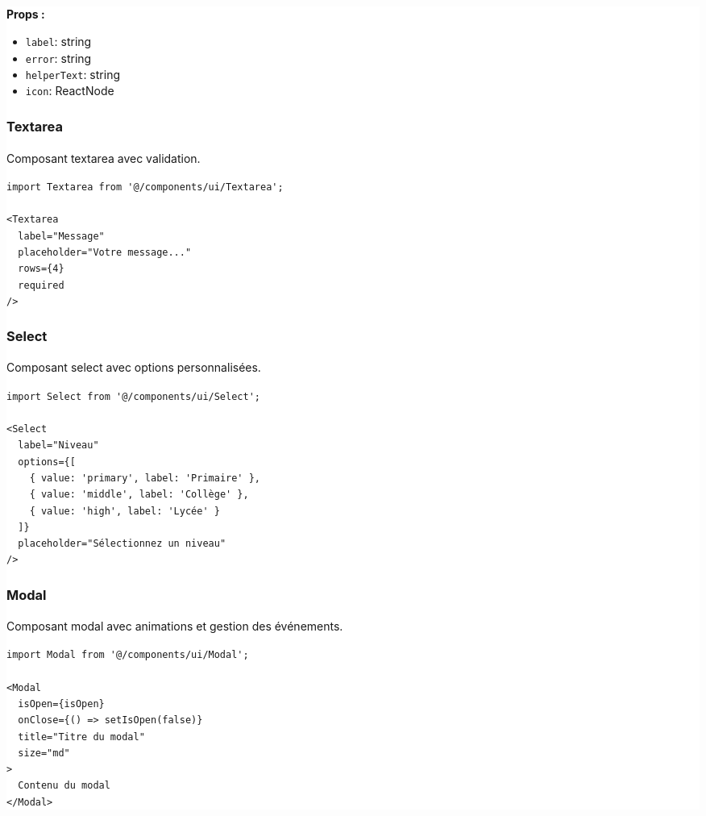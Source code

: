 **Props :**
- `label`: string
- `error`: string
- `helperText`: string
- `icon`: ReactNode

### Textarea
Composant textarea avec validation.

```tsx
import Textarea from '@/components/ui/Textarea';

<Textarea
  label="Message"
  placeholder="Votre message..."
  rows={4}
  required
/>
```

### Select
Composant select avec options personnalisées.

```tsx
import Select from '@/components/ui/Select';

<Select
  label="Niveau"
  options={[
    { value: 'primary', label: 'Primaire' },
    { value: 'middle', label: 'Collège' },
    { value: 'high', label: 'Lycée' }
  ]}
  placeholder="Sélectionnez un niveau"
/>
```

### Modal
Composant modal avec animations et gestion des événements.

```tsx
import Modal from '@/components/ui/Modal';

<Modal
  isOpen={isOpen}
  onClose={() => setIsOpen(false)}
  title="Titre du modal"
  size="md"
>
  Contenu du modal
</Modal>
```
